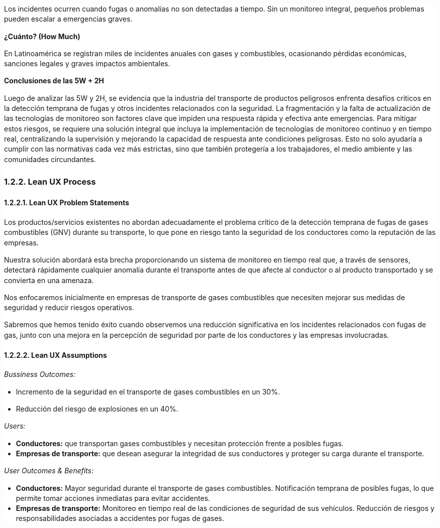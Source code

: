 Los incidentes ocurren cuando fugas o anomalías no son detectadas a tiempo. Sin un monitoreo integral, pequeños problemas pueden escalar a emergencias graves.

**¿Cuánto? (How Much)**

En Latinoamérica se registran miles de incidentes anuales con gases y combustibles, ocasionando pérdidas económicas, sanciones legales y graves impactos ambientales.

**Conclusiones de las 5W + 2H**

Luego de analizar las 5W y 2H, se evidencia que la industria del transporte de productos peligrosos enfrenta desafíos críticos en la detección temprana de fugas y otros incidentes relacionados con la seguridad. La fragmentación y la falta de actualización de las tecnologías de monitoreo son factores clave que impiden una respuesta rápida y efectiva ante emergencias. Para mitigar estos riesgos, se requiere una solución integral que incluya la implementación de tecnologías de monitoreo continuo y en tiempo real, centralizando la supervisión y mejorando la capacidad de respuesta ante condiciones peligrosas. Esto no solo ayudaría a cumplir con las normativas cada vez más estrictas, sino que también protegería a los trabajadores, el medio ambiente y las comunidades circundantes.
### 1.2.2. Lean UX Process
#### 1.2.2.1. Lean UX Problem Statements

Los productos/servicios existentes no abordan adecuadamente el problema crítico de la detección temprana de fugas de gases combustibles (GNV) durante su transporte, lo que pone en riesgo tanto la seguridad de los conductores como la reputación de las empresas.

Nuestra solución abordará esta brecha proporcionando un sistema de monitoreo en tiempo real que, a través de sensores, detectará rápidamente cualquier anomalía durante el transporte antes de que afecte al conductor o al producto transportado y se convierta en una amenaza.

Nos enfocaremos inicialmente en empresas de transporte de gases combustibles que necesiten mejorar sus medidas de seguridad y reducir riesgos operativos.

Sabremos que hemos tenido éxito cuando observemos una reducción significativa en los incidentes relacionados con fugas de gas, junto con una mejora en la percepción de seguridad por parte de los conductores y las empresas involucradas.

#### 1.2.2.2. Lean UX Assumptions

*Bussiness Outcomes:*

- Incremento de la seguridad en el transporte de gases combustibles en un 30%. 

- Reducción del riesgo de explosiones en un 40%.

*Users:*

- **Conductores:** que transportan gases combustibles y necesitan protección frente a posibles fugas.
- **Empresas de transporte:** que desean asegurar la integridad de sus conductores y proteger su carga durante el transporte.

*User Outcomes & Benefits:*

- **Conductores:** Mayor seguridad durante el transporte de gases combustibles. Notificación temprana de posibles fugas, lo que permite tomar acciones inmediatas para evitar accidentes.
- **Empresas de transporte:** Monitoreo en tiempo real de las condiciones de seguridad de sus vehículos. Reducción de riesgos y responsabilidades asociadas a accidentes por fugas de gases.
